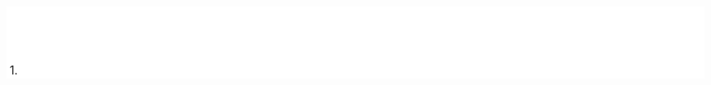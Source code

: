  

</td>

<td style align="left" valign="top" charoff="50">

 

</td>

</tr>

<tr>

<td style align="center" valign="top" charoff="50">

 1.

